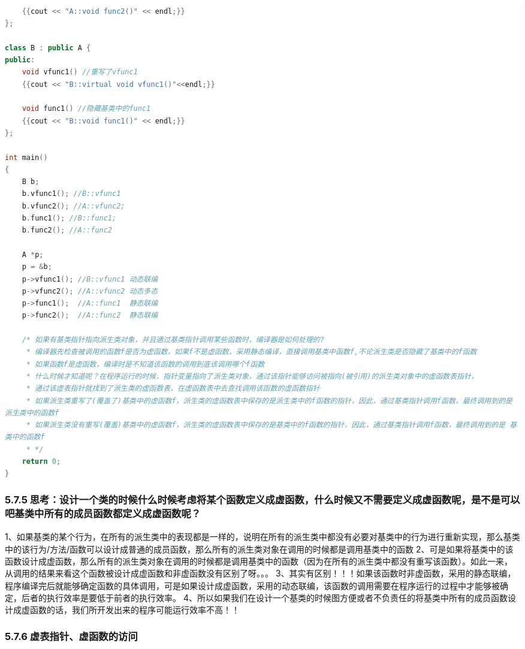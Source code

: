 ```cpp
    {{cout << "A::void func2()" << endl;}}
};

class B : public A {
public:
    void vfunc1() //重写了vfunc1
    {{cout << "B::virtual void vfunc1()"<<endl;}}

    void func1() //隐藏基类中的func1
    {{cout << "B::void func1()" << endl;}}
};

int main()
{
    B b;
    b.vfunc1(); //B::vfunc1
    b.vfunc2(); //A::vfunc2;
    b.func1(); //B::func1;
    b.func2(); //A::func2

    A *p;
    p = &b;
    p->vfunc1(); //B::vfunc1 动态联编
    p->vfunc2(); //A::vfunc2 动态多态
    p->func1();  //A::func1  静态联编
    p->func2();  //A::func2  静态联编

    /* 如果有基类指针指向派生类对象，并且通过基类指针调用某些函数时，编译器是如何处理的?
     * 编译器先检查被调用的函数f是否为虚函数，如果f不是虚函数，采用静态编译，直接调用基类中函数f,不论派生类是否隐藏了基类中的f函数
     * 如果函数f是虚函数，编译时是不知道该函数的调用到底该调用哪个f函数
     * 什么时候才知道呢？在程序运行的时候，指针变量指向了派生类对象，通过该指针能够访问被指向(被引用)的派生类对象中的虚函数表指针，
     * 通过该虚表指针就找到了派生类的虚函数表，在虚函数表中去查找调用该函数的虚函数指针
     * 如果派生类重写了(覆盖了)基类中的虚函数f，派生类的虚函数表中保存的是派生类中的f函数的指针，因此，通过基类指针调用f函数，最终调用到的是 派生类中的函数f
     * 如果派生类没有重写(覆盖)基类中的虚函数f，派生类的虚函数表中保存的是基类中的f函数的指针，因此，通过基类指针调用f函数，最终调用到的是 基类中的函数f
     * */
    return 0;
}
```

### 5.7.5 **思考：设计一个类的时候什么时候考虑将某个函数定义成虚函数，什么时候又不需要定义成虚函数呢，是不是可以吧基类中所有的成员函数都定义成虚函数呢？**

1、如果基类的某个行为，在所有的派生类中的表现都是一样的，说明在所有的派生类中都没有必要对基类中的行为进行重新实现，那么基类中的该行为/方法/函数可以设计成普通的成员函数，那么所有的派生类对象在调用的时候都是调用基类中的函数
2、可是如果将基类中的该函数设计成虚函数，那么所有的派生类对象在调用的时候都是调用基类中的函数（因为在所有的派生类中都没有重写该函数）。如此一来，从调用的结果来看这个函数被设计成虚函数和非虚函数没有区别了呀。。。
3、其实有区别！！！如果该函数时非虚函数，采用的静态联编，程序编译完后就能够确定函数的具体调用，可是如果设计成虚函数，采用的动态联编，该函数的调用需要在程序运行的过程中才能够被确定，后者的执行效率是要低于前者的执行效率。
4、所以如果我们在设计一个基类的时候图方便或者不负责任的将基类中所有的成员函数设计成虚函数的话，我们所开发出来的程序可能运行效率不高！！

### 5.7.6 虚表指针、虚函数的访问
